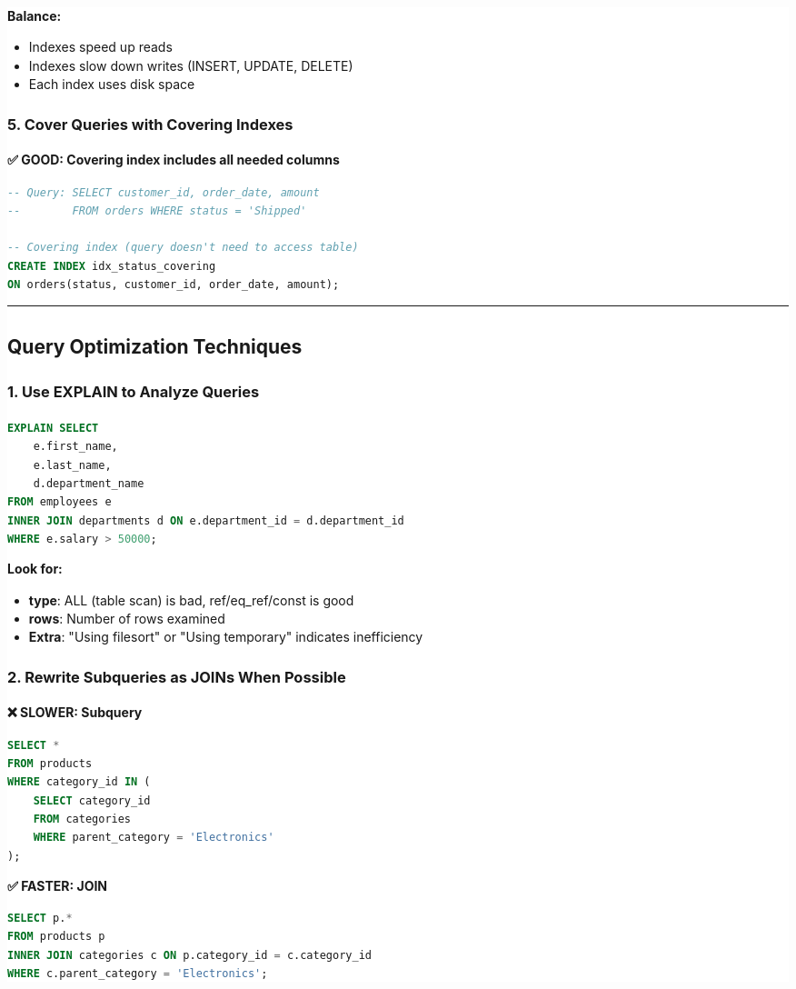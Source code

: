 **Balance:**
- Indexes speed up reads
- Indexes slow down writes (INSERT, UPDATE, DELETE)
- Each index uses disk space

### 5. Cover Queries with Covering Indexes

**✅ GOOD: Covering index includes all needed columns**
```sql
-- Query: SELECT customer_id, order_date, amount 
--        FROM orders WHERE status = 'Shipped'

-- Covering index (query doesn't need to access table)
CREATE INDEX idx_status_covering 
ON orders(status, customer_id, order_date, amount);
```

---

## Query Optimization Techniques

### 1. Use EXPLAIN to Analyze Queries

```sql
EXPLAIN SELECT 
    e.first_name,
    e.last_name,
    d.department_name
FROM employees e
INNER JOIN departments d ON e.department_id = d.department_id
WHERE e.salary > 50000;
```

**Look for:**
- **type**: ALL (table scan) is bad, ref/eq_ref/const is good
- **rows**: Number of rows examined
- **Extra**: "Using filesort" or "Using temporary" indicates inefficiency

### 2. Rewrite Subqueries as JOINs When Possible

**❌ SLOWER: Subquery**
```sql
SELECT *
FROM products
WHERE category_id IN (
    SELECT category_id 
    FROM categories 
    WHERE parent_category = 'Electronics'
);
```

**✅ FASTER: JOIN**
```sql
SELECT p.*
FROM products p
INNER JOIN categories c ON p.category_id = c.category_id
WHERE c.parent_category = 'Electronics';
```
